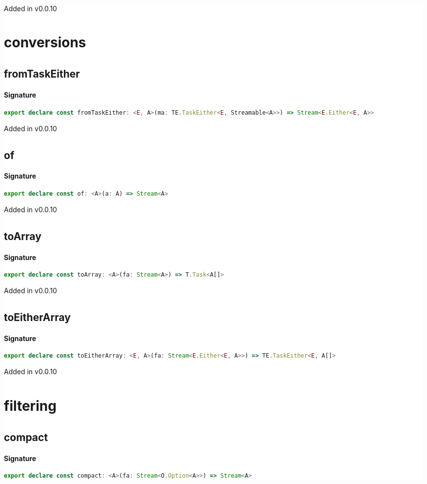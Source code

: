 Added in v0.0.10

# conversions

## fromTaskEither

**Signature**

```ts
export declare const fromTaskEither: <E, A>(ma: TE.TaskEither<E, Streamable<A>>) => Stream<E.Either<E, A>>
```

Added in v0.0.10

## of

**Signature**

```ts
export declare const of: <A>(a: A) => Stream<A>
```

Added in v0.0.10

## toArray

**Signature**

```ts
export declare const toArray: <A>(fa: Stream<A>) => T.Task<A[]>
```

Added in v0.0.10

## toEitherArray

**Signature**

```ts
export declare const toEitherArray: <E, A>(fa: Stream<E.Either<E, A>>) => TE.TaskEither<E, A[]>
```

Added in v0.0.10

# filtering

## compact

**Signature**

```ts
export declare const compact: <A>(fa: Stream<O.Option<A>>) => Stream<A>
```
